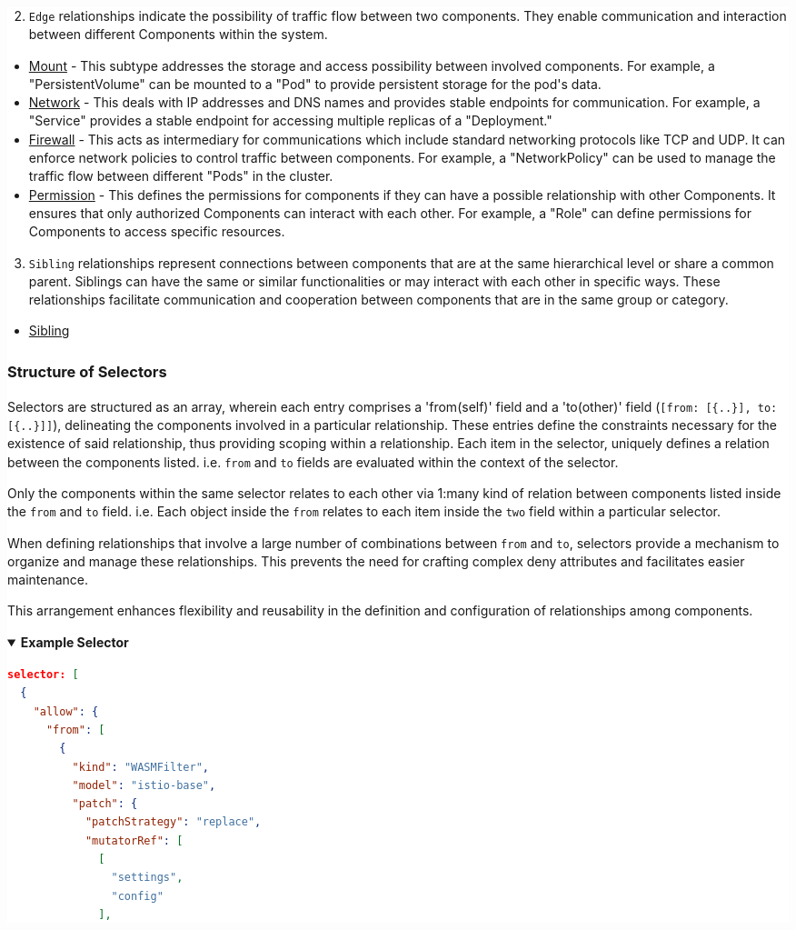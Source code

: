 2. `Edge` relationships indicate the possibility of traffic flow between two components. They enable communication and interaction between different Components within the system.
- [Mount](https://github.com/meshery/meshery/tree/master/server/meshmodel/relationships/mount_edge.json) - This subtype addresses the storage and access possibility between involved components. For example, a "PersistentVolume" can be mounted to a "Pod" to provide persistent storage for the pod's data.
- [Network](https://github.com/meshery/meshery/tree/master/server/meshmodel/relationships/network_edge.json) - This deals with IP addresses and DNS names and provides stable endpoints for communication. For example, a "Service" provides a stable endpoint for accessing multiple replicas of a "Deployment."
- [Firewall](https://github.com/meshery/meshery/tree/master/server/meshmodel/relationships/network_policy_edge.json) - This acts as intermediary for communications which include standard networking protocols like TCP and UDP. It can enforce network policies to control traffic between components. For example, a "NetworkPolicy" can be used to manage the traffic flow between different "Pods" in the cluster.
- [Permission](https://github.com/meshery/meshery/tree/master/server/meshmodel/relationships/permission_edge.json) - This defines the permissions for components if they can have a possible relationship with other Components. It ensures that only authorized Components can interact with each other. For example, a "Role" can define permissions for Components to access specific resources.

3. `Sibling` relationships represent connections between components that are at the same hierarchical level or share a common parent. Siblings can have the same or similar functionalities or may interact with each other in specific ways. These relationships facilitate communication and cooperation between components that are in the same group or category.
- [Sibling](https://github.com/meshery/meshery/tree/master/server/meshmodel/relationships/sibling.json)

### Structure of Selectors

Selectors are structured as an array, wherein each entry comprises a 'from(self)' field and a 'to(other)' field (`[from: [{..}], to: [{..}]]`), delineating the components involved in a particular relationship. These entries define the constraints necessary for the existence of said relationship, thus providing scoping within a relationship. 
Each item in the selector, uniquely defines a relation between the components listed. i.e. `from` and `to` fields are evaluated within the context of the selector.

Only the components within the same selector relates to each other via 1:many kind of relation between components listed inside the `from` and `to` field. i.e. Each object inside the `from` relates to each item inside the `two` field within a particular selector. 

When defining relationships that involve a large number of combinations between `from` and `to`, selectors provide a mechanism to organize and manage these relationships. This prevents the need for crafting complex deny attributes and facilitates easier maintenance.

This arrangement enhances flexibility and reusability in the definition and configuration of relationships among components.

<details open>
<summary>
 <b>Example Selector</b>
</summary>

```json
selector: [
  {
    "allow": {
      "from": [
        {
          "kind": "WASMFilter",
          "model": "istio-base",
          "patch": {
            "patchStrategy": "replace",
            "mutatorRef": [
              [
                "settings",
                "config"
              ],
```